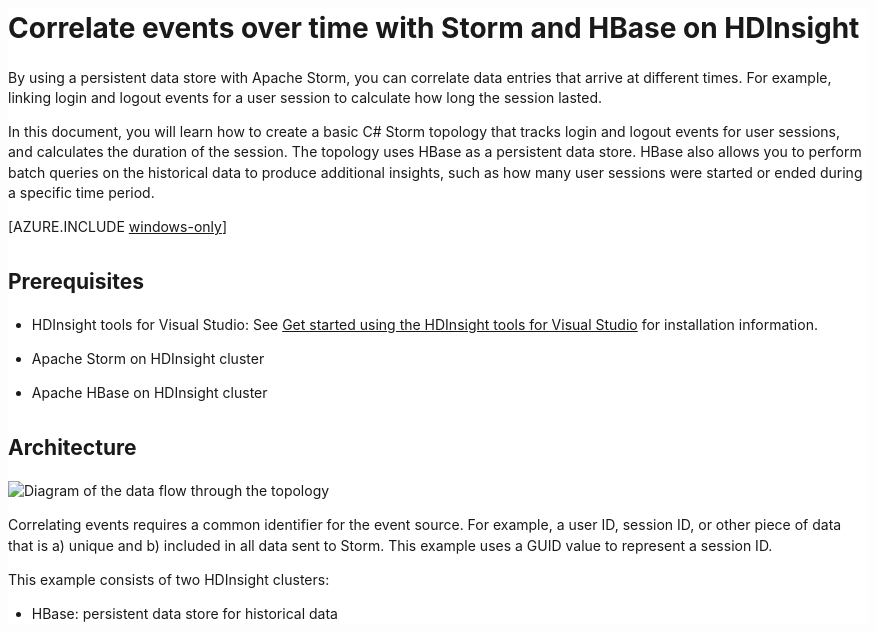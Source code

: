 <properties
 pageTitle="Correlate events over time with Storm and HBase on HDInsight"
 description="Learn how to correlate events that arrive at different times by using Storm and HBase on HDInsight."
 services="hdinsight"
 documentationCenter=""
 authors="Blackmist"
 manager="paulettm"
 editor="cgronlun"
 tags="azure-portal"/>

<tags
	ms.service="hdinsight"
	ms.date="04/19/2016"
	wacn.date=""/>

# Correlate events over time with Storm and HBase on HDInsight

By using a persistent data store with Apache Storm, you can correlate data entries that arrive at different times. For example, linking login and logout events for a user session to calculate how long the session lasted.

In this document, you will learn how to create a basic C# Storm topology that tracks login and logout events for user sessions, and calculates the duration of the session. The topology uses HBase as a persistent data store. HBase also allows you to perform batch queries on the historical data to produce additional insights, such as how many user sessions were started or ended during a specific time period.

[AZURE.INCLUDE [windows-only](../includes/hdinsight-windows-only.md)]

## Prerequisites

-	HDInsight tools for Visual Studio: See [Get started using the HDInsight tools for Visual Studio](/documentation/articles/hdinsight-hadoop-visual-studio-tools-get-started/) for installation information.

-	Apache Storm on HDInsight cluster

-	Apache HBase on HDInsight cluster

## Architecture

![Diagram of the data flow through the topology](./media/hdinsight-storm-correlation-topology/correlationtopology.png)

Correlating events requires a common identifier for the event source. For example, a user ID, session ID, or other piece of data that is a) unique and b) included in all data sent to Storm. This example uses a GUID value to represent a session ID.

This example consists of two HDInsight clusters:

-	HBase: persistent data store for historical data
